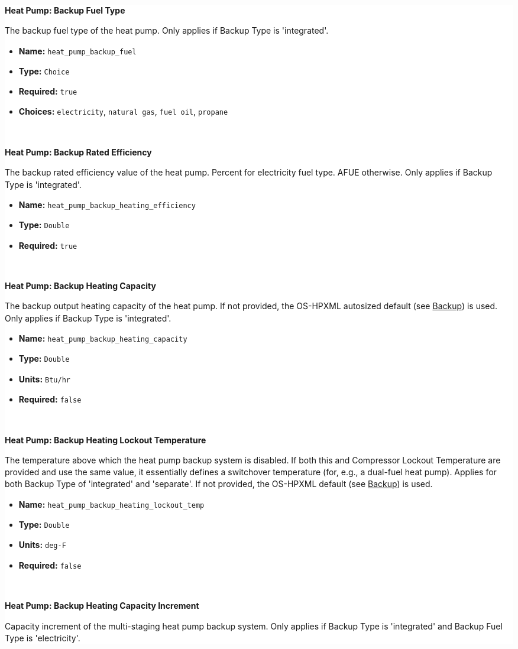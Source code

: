 **Heat Pump: Backup Fuel Type**

The backup fuel type of the heat pump. Only applies if Backup Type is 'integrated'.

- **Name:** ``heat_pump_backup_fuel``
- **Type:** ``Choice``

- **Required:** ``true``

- **Choices:** `electricity`, `natural gas`, `fuel oil`, `propane`

<br/>

**Heat Pump: Backup Rated Efficiency**

The backup rated efficiency value of the heat pump. Percent for electricity fuel type. AFUE otherwise. Only applies if Backup Type is 'integrated'.

- **Name:** ``heat_pump_backup_heating_efficiency``
- **Type:** ``Double``

- **Required:** ``true``

<br/>

**Heat Pump: Backup Heating Capacity**

The backup output heating capacity of the heat pump. If not provided, the OS-HPXML autosized default (see <a href='https://openstudio-hpxml.readthedocs.io/en/v1.7.0/workflow_inputs.html#backup'>Backup</a>) is used. Only applies if Backup Type is 'integrated'.

- **Name:** ``heat_pump_backup_heating_capacity``
- **Type:** ``Double``

- **Units:** ``Btu/hr``

- **Required:** ``false``

<br/>

**Heat Pump: Backup Heating Lockout Temperature**

The temperature above which the heat pump backup system is disabled. If both this and Compressor Lockout Temperature are provided and use the same value, it essentially defines a switchover temperature (for, e.g., a dual-fuel heat pump). Applies for both Backup Type of 'integrated' and 'separate'. If not provided, the OS-HPXML default (see <a href='https://openstudio-hpxml.readthedocs.io/en/v1.7.0/workflow_inputs.html#backup'>Backup</a>) is used.

- **Name:** ``heat_pump_backup_heating_lockout_temp``
- **Type:** ``Double``

- **Units:** ``deg-F``

- **Required:** ``false``

<br/>

**Heat Pump: Backup Heating Capacity Increment**

Capacity increment of the multi-staging heat pump backup system. Only applies if Backup Type is 'integrated' and Backup Fuel Type is 'electricity'.
